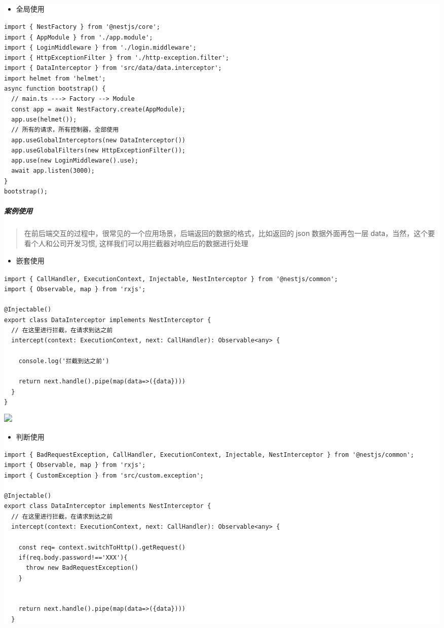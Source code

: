 *   全局使用

```
import { NestFactory } from '@nestjs/core';
import { AppModule } from './app.module';
import { LoginMiddleware } from './login.middleware';
import { HttpExceptionFilter } from './http-exception.filter';
import { DataInterceptor } from 'src/data/data.interceptor';
import helmet from 'helmet';
async function bootstrap() {
  // main.ts ---> Factory --> Module
  const app = await NestFactory.create(AppModule);
  app.use(helmet());
  // 所有的请求，所有控制器，全部使用
  app.useGlobalInterceptors(new DataInterceptor())
  app.useGlobalFilters(new HttpExceptionFilter());
  app.use(new LoginMiddleware().use);
  await app.listen(3000);
}
bootstrap();
```

##### 案例使用

> 在前后端交互的过程中，很常见的一个应用场景，后端返回的数据的格式，比如返回的 json 数据外面再包一层 data，当然，这个要看个人和公司开发习惯, 这样我们可以用拦截器对响应后的数据进行处理

*   嵌套使用

```
import { CallHandler, ExecutionContext, Injectable, NestInterceptor } from '@nestjs/common';
import { Observable, map } from 'rxjs';

@Injectable()
export class DataInterceptor implements NestInterceptor {
  // 在这里进行拦截，在请求到达之前
  intercept(context: ExecutionContext, next: CallHandler): Observable<any> {

    console.log('拦截到达之前')

    return next.handle().pipe(map(data=>({data})))
  }
}
```

![](https://img-blog.csdnimg.cn/img_convert/c28bd0567b6e942b63590ffce11bd2c7.png)

*   判断使用

```
import { BadRequestException, CallHandler, ExecutionContext, Injectable, NestInterceptor } from '@nestjs/common';
import { Observable, map } from 'rxjs';
import { CustomException } from 'src/custom.exception';

@Injectable()
export class DataInterceptor implements NestInterceptor {
  // 在这里进行拦截，在请求到达之前
  intercept(context: ExecutionContext, next: CallHandler): Observable<any> {

    const req= context.switchToHttp().getRequest()
    if(req.body.password!=='XXX'){
      throw new BadRequestException()
    }
    

    return next.handle().pipe(map(data=>({data})))
  }
```